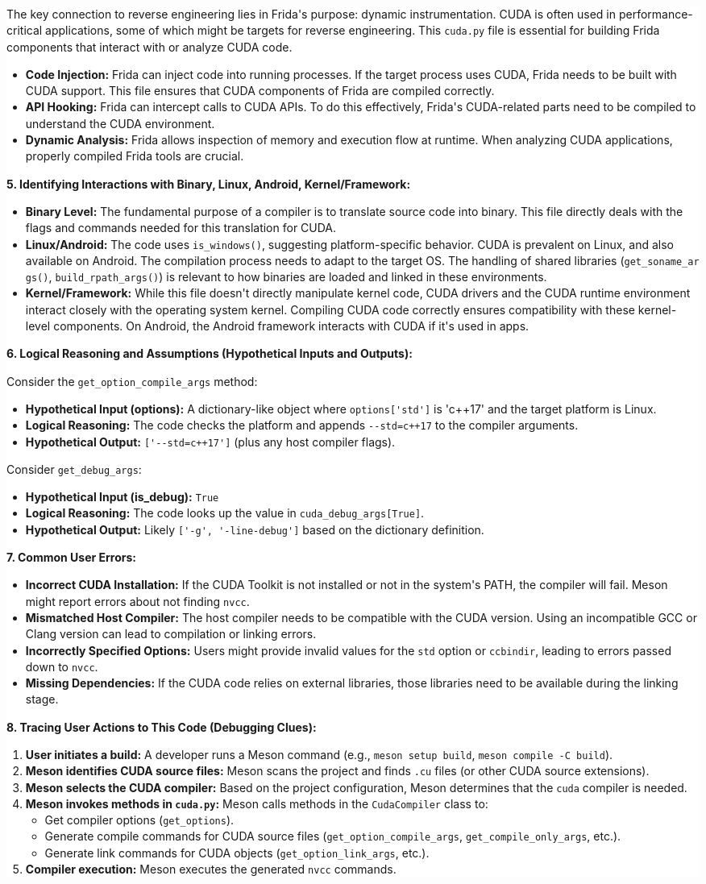 The key connection to reverse engineering lies in Frida's purpose: dynamic instrumentation. CUDA is often used in performance-critical applications, some of which might be targets for reverse engineering. This `cuda.py` file is essential for building Frida components that interact with or analyze CUDA code.

* **Code Injection:** Frida can inject code into running processes. If the target process uses CUDA, Frida needs to be built with CUDA support. This file ensures that CUDA components of Frida are compiled correctly.
* **API Hooking:** Frida can intercept calls to CUDA APIs. To do this effectively, Frida's CUDA-related parts need to be compiled to understand the CUDA environment.
* **Dynamic Analysis:** Frida allows inspection of memory and execution flow at runtime. When analyzing CUDA applications, properly compiled Frida tools are crucial.

**5. Identifying Interactions with Binary, Linux, Android, Kernel/Framework:**

* **Binary Level:**  The fundamental purpose of a compiler is to translate source code into binary. This file directly deals with the flags and commands needed for this translation for CUDA.
* **Linux/Android:**  The code uses `is_windows()`, suggesting platform-specific behavior. CUDA is prevalent on Linux, and also available on Android. The compilation process needs to adapt to the target OS. The handling of shared libraries (`get_soname_args()`, `build_rpath_args()`) is relevant to how binaries are loaded and linked in these environments.
* **Kernel/Framework:**  While this file doesn't directly manipulate kernel code, CUDA drivers and the CUDA runtime environment interact closely with the operating system kernel. Compiling CUDA code correctly ensures compatibility with these kernel-level components. On Android, the Android framework interacts with CUDA if it's used in apps.

**6. Logical Reasoning and Assumptions (Hypothetical Inputs and Outputs):**

Consider the `get_option_compile_args` method:

* **Hypothetical Input (options):**  A dictionary-like object where `options['std']` is 'c++17' and the target platform is Linux.
* **Logical Reasoning:** The code checks the platform and appends `--std=c++17` to the compiler arguments.
* **Hypothetical Output:** `['--std=c++17']` (plus any host compiler flags).

Consider `get_debug_args`:

* **Hypothetical Input (is_debug):** `True`
* **Logical Reasoning:** The code looks up the value in `cuda_debug_args[True]`.
* **Hypothetical Output:**  Likely `['-g', '-line-debug']` based on the dictionary definition.

**7. Common User Errors:**

* **Incorrect CUDA Installation:** If the CUDA Toolkit is not installed or not in the system's PATH, the compiler will fail. Meson might report errors about not finding `nvcc`.
* **Mismatched Host Compiler:**  The host compiler needs to be compatible with the CUDA version. Using an incompatible GCC or Clang version can lead to compilation or linking errors.
* **Incorrectly Specified Options:**  Users might provide invalid values for the `std` option or `ccbindir`, leading to errors passed down to `nvcc`.
* **Missing Dependencies:** If the CUDA code relies on external libraries, those libraries need to be available during the linking stage.

**8. Tracing User Actions to This Code (Debugging Clues):**

1. **User initiates a build:** A developer runs a Meson command (e.g., `meson setup build`, `meson compile -C build`).
2. **Meson identifies CUDA source files:** Meson scans the project and finds `.cu` files (or other CUDA source extensions).
3. **Meson selects the CUDA compiler:** Based on the project configuration, Meson determines that the `cuda` compiler is needed.
4. **Meson invokes methods in `cuda.py`:**  Meson calls methods in the `CudaCompiler` class to:
    * Get compiler options (`get_options`).
    * Generate compile commands for CUDA source files (`get_option_compile_args`, `get_compile_only_args`, etc.).
    * Generate link commands for CUDA objects (`get_option_link_args`, etc.).
5. **Compiler execution:** Meson executes the generated `nvcc` commands.